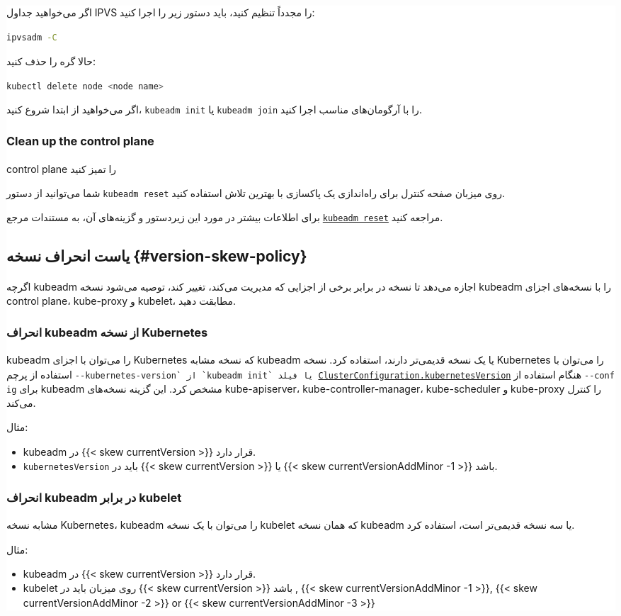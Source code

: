 اگر می‌خواهید جداول IPVS را مجدداً تنظیم کنید، باید دستور زیر را اجرا کنید:


```bash
ipvsadm -C
```

حالا گره را حذف کنید:

```bash
kubectl delete node <node name>
```

اگر می‌خواهید از ابتدا شروع کنید، `kubeadm init` یا `kubeadm join` را با آرگومان‌های مناسب اجرا کنید.


### Clean up the control plane

control plane را تمیز کنید

شما می‌توانید از دستور `kubeadm reset` روی میزبان صفحه کنترل برای راه‌اندازی یک پاکسازی با بهترین تلاش استفاده کنید.


برای اطلاعات بیشتر در مورد این زیردستور و گزینه‌های آن، به مستندات مرجع [`kubeadm reset`](/docs/reference/setup-tools/kubeadm/kubeadm-reset/) مراجعه کنید.

## یاست انحراف نسخه {#version-skew-policy}

اگرچه kubeadm اجازه می‌دهد تا نسخه در برابر برخی از اجزایی که مدیریت می‌کند، تغییر کند، توصیه می‌شود نسخه kubeadm را با نسخه‌های اجزای control plane، kube-proxy و kubelet، مطابقت دهید.


### انحراف kubeadm از نسخه Kubernetes


kubeadm را می‌توان با اجزای Kubernetes که نسخه مشابه kubeadm یا یک نسخه قدیمی‌تر دارند، استفاده کرد. نسخه Kubernetes را می‌توان با استفاده از پرچم ``--kubernetes-version` از `kubeadm init` یا فیلد ``[`ClusterConfiguration.kubernetesVersion`](/docs/reference/config-api/kubeadm-config.v1beta4/) هنگام استفاده از `--config` برای kubeadm مشخص کرد. این گزینه نسخه‌های kube-apiserver، kube-controller-manager، kube-scheduler و kube-proxy را کنترل می‌کند.

مثال:


* kubeadm در {{< skew currentVersion >}} قرار دارد.
* `kubernetesVersion` باید در {{< skew currentVersion >}} یا {{< skew currentVersionAddMinor -1 >}} باشد.

### انحراف kubeadm در برابر kubelet


مشابه نسخه Kubernetes، kubeadm را می‌توان با یک نسخه kubelet که همان نسخه kubeadm یا سه نسخه قدیمی‌تر است، استفاده کرد.


مثال:


* kubeadm در {{< skew currentVersion >}} قرار دارد.
* kubelet روی میزبان باید در {{< skew currentVersion >}} باشد
 , {{< skew currentVersionAddMinor -1 >}},
  {{< skew currentVersionAddMinor -2 >}} or {{< skew currentVersionAddMinor -3 >}}

